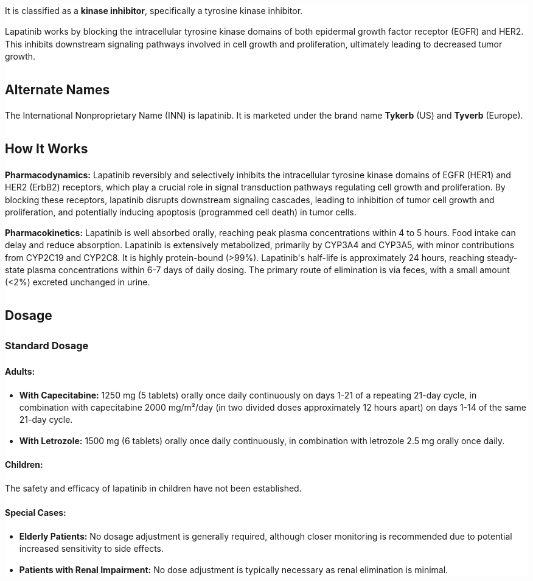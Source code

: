 It is classified as a **kinase inhibitor**, specifically a tyrosine kinase inhibitor.

Lapatinib works by blocking the intracellular tyrosine kinase domains of both epidermal growth factor receptor (EGFR) and HER2.  This inhibits downstream signaling pathways involved in cell growth and proliferation, ultimately leading to decreased tumor growth.


## **Alternate Names**

The International Nonproprietary Name (INN) is lapatinib. It is marketed under the brand name **Tykerb** (US) and **Tyverb** (Europe).


## **How It Works**

**Pharmacodynamics:** Lapatinib reversibly and selectively inhibits the intracellular tyrosine kinase domains of EGFR (HER1) and HER2 (ErbB2) receptors, which play a crucial role in signal transduction pathways regulating cell growth and proliferation. By blocking these receptors, lapatinib disrupts downstream signaling cascades, leading to inhibition of tumor cell growth and proliferation, and potentially inducing apoptosis (programmed cell death) in tumor cells.

**Pharmacokinetics:**  Lapatinib is well absorbed orally, reaching peak plasma concentrations within 4 to 5 hours.  Food intake can delay and reduce absorption. Lapatinib is extensively metabolized, primarily by CYP3A4 and CYP3A5, with minor contributions from CYP2C19 and CYP2C8. It is highly protein-bound (&gt;99%).  Lapatinib's half-life is approximately 24 hours, reaching steady-state plasma concentrations within 6-7 days of daily dosing.  The primary route of elimination is via feces, with a small amount (&lt;2%) excreted unchanged in urine.


## **Dosage**


### **Standard Dosage**

#### **Adults:**

* **With Capecitabine:** 1250 mg (5 tablets) orally once daily continuously on days 1-21 of a repeating 21-day cycle, in combination with capecitabine 2000 mg/m²/day (in two divided doses approximately 12 hours apart) on days 1-14 of the same 21-day cycle.

* **With Letrozole:** 1500 mg (6 tablets) orally once daily continuously, in combination with letrozole 2.5 mg orally once daily.


#### **Children:**

The safety and efficacy of lapatinib in children have not been established.


#### **Special Cases:**

* **Elderly Patients:**  No dosage adjustment is generally required, although closer monitoring is recommended due to potential increased sensitivity to side effects.

* **Patients with Renal Impairment:** No dose adjustment is typically necessary as renal elimination is minimal.

